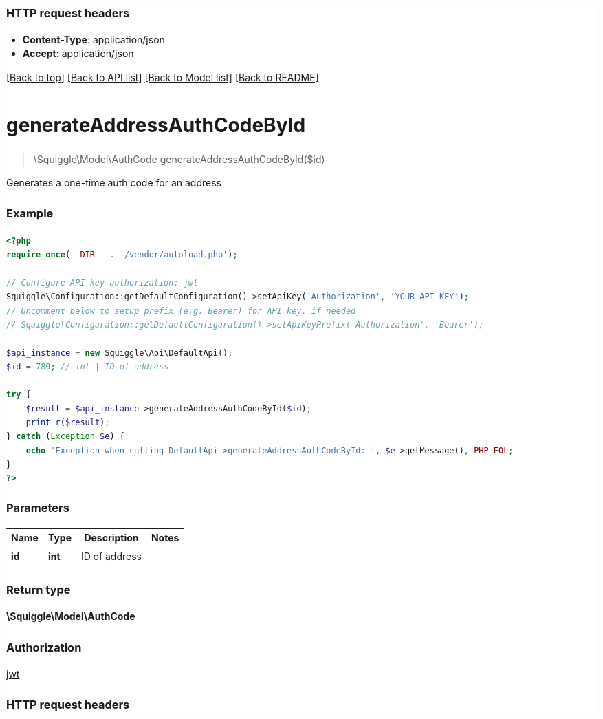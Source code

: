 ### HTTP request headers

 - **Content-Type**: application/json
 - **Accept**: application/json

[[Back to top]](#) [[Back to API list]](../../README.md#documentation-for-api-endpoints) [[Back to Model list]](../../README.md#documentation-for-models) [[Back to README]](../../README.md)

# **generateAddressAuthCodeById**
> \Squiggle\Model\AuthCode generateAddressAuthCodeById($id)



Generates a one-time auth code for an address

### Example
```php
<?php
require_once(__DIR__ . '/vendor/autoload.php');

// Configure API key authorization: jwt
Squiggle\Configuration::getDefaultConfiguration()->setApiKey('Authorization', 'YOUR_API_KEY');
// Uncomment below to setup prefix (e.g. Bearer) for API key, if needed
// Squiggle\Configuration::getDefaultConfiguration()->setApiKeyPrefix('Authorization', 'Bearer');

$api_instance = new Squiggle\Api\DefaultApi();
$id = 789; // int | ID of address

try {
    $result = $api_instance->generateAddressAuthCodeById($id);
    print_r($result);
} catch (Exception $e) {
    echo 'Exception when calling DefaultApi->generateAddressAuthCodeById: ', $e->getMessage(), PHP_EOL;
}
?>
```

### Parameters

Name | Type | Description  | Notes
------------- | ------------- | ------------- | -------------
 **id** | **int**| ID of address |

### Return type

[**\Squiggle\Model\AuthCode**](../Model/AuthCode.md)

### Authorization

[jwt](../../README.md#jwt)

### HTTP request headers
